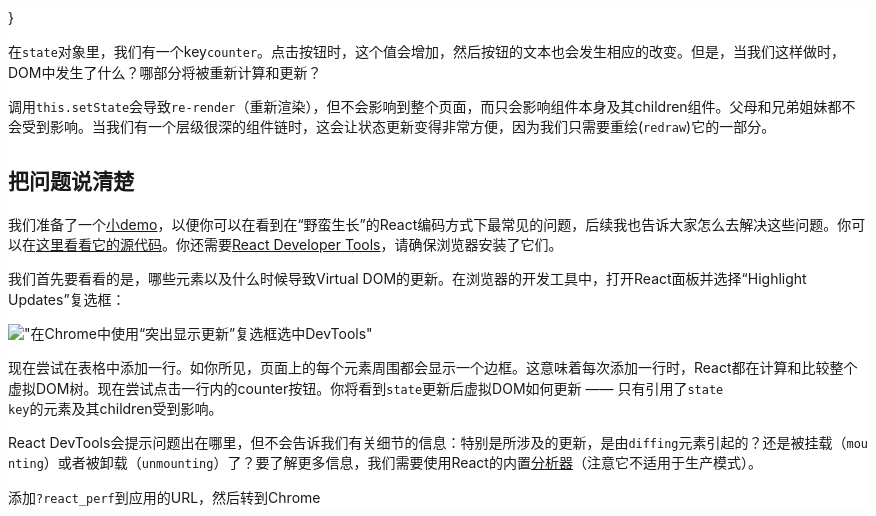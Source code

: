}</code></pre><p>&#x5728;<code>state</code>&#x5BF9;&#x8C61;&#x91CC;&#xFF0C;&#x6211;&#x4EEC;&#x6709;&#x4E00;&#x4E2A;key<code>counter</code>&#x3002;&#x70B9;&#x51FB;&#x6309;&#x94AE;&#x65F6;&#xFF0C;&#x8FD9;&#x4E2A;&#x503C;&#x4F1A;&#x589E;&#x52A0;&#xFF0C;&#x7136;&#x540E;&#x6309;&#x94AE;&#x7684;&#x6587;&#x672C;&#x4E5F;&#x4F1A;&#x53D1;&#x751F;&#x76F8;&#x5E94;&#x7684;&#x6539;&#x53D8;&#x3002;&#x4F46;&#x662F;&#xFF0C;&#x5F53;&#x6211;&#x4EEC;&#x8FD9;&#x6837;&#x505A;&#x65F6;&#xFF0C;DOM&#x4E2D;&#x53D1;&#x751F;&#x4E86;&#x4EC0;&#x4E48;&#xFF1F;&#x54EA;&#x90E8;&#x5206;&#x5C06;&#x88AB;&#x91CD;&#x65B0;&#x8BA1;&#x7B97;&#x548C;&#x66F4;&#x65B0;&#xFF1F;</p><p>&#x8C03;&#x7528;<code>this.setState</code>&#x4F1A;&#x5BFC;&#x81F4;<code>re-render</code>&#xFF08;&#x91CD;&#x65B0;&#x6E32;&#x67D3;&#xFF09;&#xFF0C;&#x4F46;&#x4E0D;&#x4F1A;&#x5F71;&#x54CD;&#x5230;&#x6574;&#x4E2A;&#x9875;&#x9762;&#xFF0C;&#x800C;&#x53EA;&#x4F1A;&#x5F71;&#x54CD;&#x7EC4;&#x4EF6;&#x672C;&#x8EAB;&#x53CA;&#x5176;children&#x7EC4;&#x4EF6;&#x3002;&#x7236;&#x6BCD;&#x548C;&#x5144;&#x5F1F;&#x59D0;&#x59B9;&#x90FD;&#x4E0D;&#x4F1A;&#x53D7;&#x5230;&#x5F71;&#x54CD;&#x3002;&#x5F53;&#x6211;&#x4EEC;&#x6709;&#x4E00;&#x4E2A;&#x5C42;&#x7EA7;&#x5F88;&#x6DF1;&#x7684;&#x7EC4;&#x4EF6;&#x94FE;&#x65F6;&#xFF0C;&#x8FD9;&#x4F1A;&#x8BA9;&#x72B6;&#x6001;&#x66F4;&#x65B0;&#x53D8;&#x5F97;&#x975E;&#x5E38;&#x65B9;&#x4FBF;&#xFF0C;&#x56E0;&#x4E3A;&#x6211;&#x4EEC;&#x53EA;&#x9700;&#x8981;&#x91CD;&#x7ED8;(<code>redraw</code>)&#x5B83;&#x7684;&#x4E00;&#x90E8;&#x5206;&#x3002;</p><h2 id="articleHeader9">&#x628A;&#x95EE;&#x9898;&#x8BF4;&#x6E05;&#x695A;</h2><p>&#x6211;&#x4EEC;&#x51C6;&#x5907;&#x4E86;&#x4E00;&#x4E2A;<a href="https://iadramelk.github.io/optimizing-react-demo/dist/before.html" rel="nofollow noreferrer" target="_blank">&#x5C0F;demo</a>&#xFF0C;&#x4EE5;&#x4FBF;&#x4F60;&#x53EF;&#x4EE5;&#x5728;&#x770B;&#x5230;&#x5728;&#x201C;&#x91CE;&#x86EE;&#x751F;&#x957F;&#x201D;&#x7684;React&#x7F16;&#x7801;&#x65B9;&#x5F0F;&#x4E0B;&#x6700;&#x5E38;&#x89C1;&#x7684;&#x95EE;&#x9898;&#xFF0C;&#x540E;&#x7EED;&#x6211;&#x4E5F;&#x544A;&#x8BC9;&#x5927;&#x5BB6;&#x600E;&#x4E48;&#x53BB;&#x89E3;&#x51B3;&#x8FD9;&#x4E9B;&#x95EE;&#x9898;&#x3002;&#x4F60;&#x53EF;&#x4EE5;&#x5728;<a href="https://github.com/iAdramelk/optimizing-react-demo" rel="nofollow noreferrer" target="_blank">&#x8FD9;&#x91CC;&#x770B;&#x770B;&#x5B83;&#x7684;&#x6E90;&#x4EE3;&#x7801;</a>&#x3002;&#x4F60;&#x8FD8;&#x9700;&#x8981;<a href="https://github.com/facebook/react-devtools" rel="nofollow noreferrer" target="_blank">React Developer Tools</a>&#xFF0C;&#x8BF7;&#x786E;&#x4FDD;&#x6D4F;&#x89C8;&#x5668;&#x5B89;&#x88C5;&#x4E86;&#x5B83;&#x4EEC;&#x3002;</p><p>&#x6211;&#x4EEC;&#x9996;&#x5148;&#x8981;&#x770B;&#x770B;&#x7684;&#x662F;&#xFF0C;&#x54EA;&#x4E9B;&#x5143;&#x7D20;&#x4EE5;&#x53CA;&#x4EC0;&#x4E48;&#x65F6;&#x5019;&#x5BFC;&#x81F4;Virtual DOM&#x7684;&#x66F4;&#x65B0;&#x3002;&#x5728;&#x6D4F;&#x89C8;&#x5668;&#x7684;&#x5F00;&#x53D1;&#x5DE5;&#x5177;&#x4E2D;&#xFF0C;&#x6253;&#x5F00;React&#x9762;&#x677F;&#x5E76;&#x9009;&#x62E9;&#x201C;Highlight Updates&#x201D;&#x590D;&#x9009;&#x6846;&#xFF1A;</p><p><span class="img-wrap"><img data-src="http://sinacloud.net/woodysblog/img/react_dev_tools.png" src="https://static.alili.techhttp://sinacloud.net/woodysblog/img/react_dev_tools.png" alt="&quot;&#x5728;Chrome&#x4E2D;&#x4F7F;&#x7528;&#x201C;&#x7A81;&#x51FA;&#x663E;&#x793A;&#x66F4;&#x65B0;&#x201D;&#x590D;&#x9009;&#x6846;&#x9009;&#x4E2D;DevTools&quot;" title="&quot;&#x5728;Chrome&#x4E2D;&#x4F7F;&#x7528;&#x201C;&#x7A81;&#x51FA;&#x663E;&#x793A;&#x66F4;&#x65B0;&#x201D;&#x590D;&#x9009;&#x6846;&#x9009;&#x4E2D;DevTools&quot;" style="cursor:pointer"></span></p><p>&#x73B0;&#x5728;&#x5C1D;&#x8BD5;&#x5728;&#x8868;&#x683C;&#x4E2D;&#x6DFB;&#x52A0;&#x4E00;&#x884C;&#x3002;&#x5982;&#x4F60;&#x6240;&#x89C1;&#xFF0C;&#x9875;&#x9762;&#x4E0A;&#x7684;&#x6BCF;&#x4E2A;&#x5143;&#x7D20;&#x5468;&#x56F4;&#x90FD;&#x4F1A;&#x663E;&#x793A;&#x4E00;&#x4E2A;&#x8FB9;&#x6846;&#x3002;&#x8FD9;&#x610F;&#x5473;&#x7740;&#x6BCF;&#x6B21;&#x6DFB;&#x52A0;&#x4E00;&#x884C;&#x65F6;&#xFF0C;React&#x90FD;&#x5728;&#x8BA1;&#x7B97;&#x548C;&#x6BD4;&#x8F83;&#x6574;&#x4E2A;&#x865A;&#x62DF;DOM&#x6811;&#x3002;&#x73B0;&#x5728;&#x5C1D;&#x8BD5;&#x70B9;&#x51FB;&#x4E00;&#x884C;&#x5185;&#x7684;counter&#x6309;&#x94AE;&#x3002;&#x4F60;&#x5C06;&#x770B;&#x5230;<code>state</code>&#x66F4;&#x65B0;&#x540E;&#x865A;&#x62DF;DOM&#x5982;&#x4F55;&#x66F4;&#x65B0; &#x2014;&#x2014; &#x53EA;&#x6709;&#x5F15;&#x7528;&#x4E86;<code>state key</code>&#x7684;&#x5143;&#x7D20;&#x53CA;&#x5176;children&#x53D7;&#x5230;&#x5F71;&#x54CD;&#x3002;</p><p>React DevTools&#x4F1A;&#x63D0;&#x793A;&#x95EE;&#x9898;&#x51FA;&#x5728;&#x54EA;&#x91CC;&#xFF0C;&#x4F46;&#x4E0D;&#x4F1A;&#x544A;&#x8BC9;&#x6211;&#x4EEC;&#x6709;&#x5173;&#x7EC6;&#x8282;&#x7684;&#x4FE1;&#x606F;&#xFF1A;&#x7279;&#x522B;&#x662F;&#x6240;&#x6D89;&#x53CA;&#x7684;&#x66F4;&#x65B0;&#xFF0C;&#x662F;&#x7531;<code>diffing</code>&#x5143;&#x7D20;&#x5F15;&#x8D77;&#x7684;&#xFF1F;&#x8FD8;&#x662F;&#x88AB;&#x6302;&#x8F7D;&#xFF08;<code>mounting</code>&#xFF09;&#x6216;&#x8005;&#x88AB;&#x5378;&#x8F7D;&#xFF08;<code>unmounting</code>&#xFF09;&#x4E86;&#xFF1F;&#x8981;&#x4E86;&#x89E3;&#x66F4;&#x591A;&#x4FE1;&#x606F;&#xFF0C;&#x6211;&#x4EEC;&#x9700;&#x8981;&#x4F7F;&#x7528;React&#x7684;&#x5185;&#x7F6E;<a href="https://reactjs.org/docs/optimizing-performance.html#profiling-components-with-the-chrome-performance-tab" rel="nofollow noreferrer" target="_blank">&#x5206;&#x6790;&#x5668;</a>&#xFF08;&#x6CE8;&#x610F;&#x5B83;&#x4E0D;&#x9002;&#x7528;&#x4E8E;&#x751F;&#x4EA7;&#x6A21;&#x5F0F;&#xFF09;&#x3002;</p><p>&#x6DFB;&#x52A0;<code>?react_perf</code>&#x5230;&#x5E94;&#x7528;&#x7684;URL&#xFF0C;&#x7136;&#x540E;&#x8F6C;&#x5230;Chrome